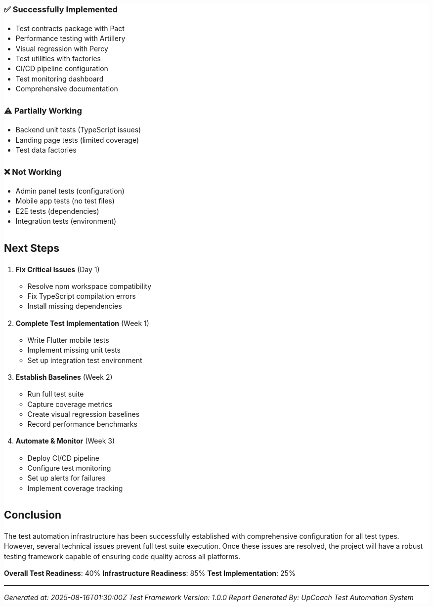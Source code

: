 ### ✅ Successfully Implemented
- Test contracts package with Pact
- Performance testing with Artillery
- Visual regression with Percy
- Test utilities with factories
- CI/CD pipeline configuration
- Test monitoring dashboard
- Comprehensive documentation

### ⚠️ Partially Working
- Backend unit tests (TypeScript issues)
- Landing page tests (limited coverage)
- Test data factories

### ❌ Not Working
- Admin panel tests (configuration)
- Mobile app tests (no test files)
- E2E tests (dependencies)
- Integration tests (environment)

## Next Steps

1. **Fix Critical Issues** (Day 1)
   - Resolve npm workspace compatibility
   - Fix TypeScript compilation errors
   - Install missing dependencies

2. **Complete Test Implementation** (Week 1)
   - Write Flutter mobile tests
   - Implement missing unit tests
   - Set up integration test environment

3. **Establish Baselines** (Week 2)
   - Run full test suite
   - Capture coverage metrics
   - Create visual regression baselines
   - Record performance benchmarks

4. **Automate & Monitor** (Week 3)
   - Deploy CI/CD pipeline
   - Configure test monitoring
   - Set up alerts for failures
   - Implement coverage tracking

## Conclusion

The test automation infrastructure has been successfully established with comprehensive configuration for all test types. However, several technical issues prevent full test suite execution. Once these issues are resolved, the project will have a robust testing framework capable of ensuring code quality across all platforms.

**Overall Test Readiness**: 40%
**Infrastructure Readiness**: 85%
**Test Implementation**: 25%

---

*Generated at: 2025-08-16T01:30:00Z*
*Test Framework Version: 1.0.0*
*Report Generated By: UpCoach Test Automation System*